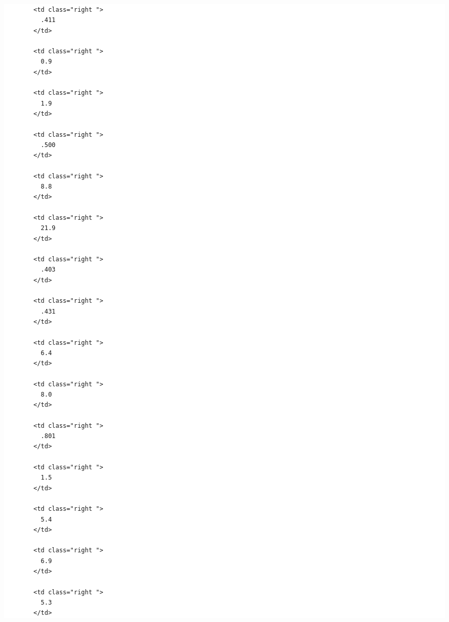             <td class="right ">
              .411
            </td>
            
            <td class="right ">
              0.9
            </td>
            
            <td class="right ">
              1.9
            </td>
            
            <td class="right ">
              .500
            </td>
            
            <td class="right ">
              8.8
            </td>
            
            <td class="right ">
              21.9
            </td>
            
            <td class="right ">
              .403
            </td>
            
            <td class="right ">
              .431
            </td>
            
            <td class="right ">
              6.4
            </td>
            
            <td class="right ">
              8.0
            </td>
            
            <td class="right ">
              .801
            </td>
            
            <td class="right ">
              1.5
            </td>
            
            <td class="right ">
              5.4
            </td>
            
            <td class="right ">
              6.9
            </td>
            
            <td class="right ">
              5.3
            </td>
            